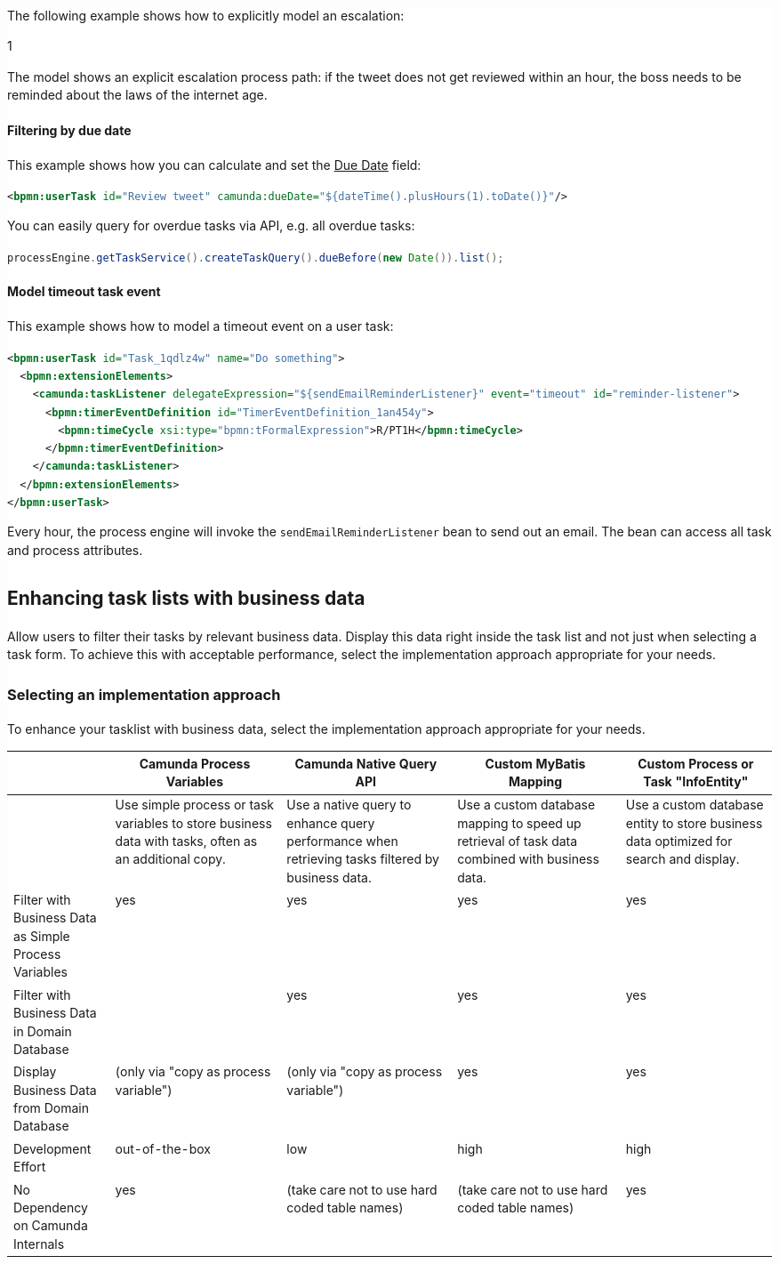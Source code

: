 The following example shows how to explicitly model an escalation:

<div bpmn="best-practices/extending-human-task-management-c7-assets/enforcing-deadlines.bpmn" callouts="user_task_remind_boss" />

<span className="callout">1</span>

The model shows an explicit escalation process path: if the tweet does not get reviewed within an hour, the boss needs to be reminded about the laws of the internet age.

#### Filtering by due date

This example shows how you can calculate and set the [Due Date](https://docs.camunda.org/manual/latest/reference/bpmn20/tasks/user-task/#due-date) field:

```xml
<bpmn:userTask id="Review tweet" camunda:dueDate="${dateTime().plusHours(1).toDate()}"/>
```

You can easily query for overdue tasks via API, e.g. all overdue tasks:

```java
processEngine.getTaskService().createTaskQuery().dueBefore(new Date()).list();
```

#### Model timeout task event

This example shows how to model a timeout event on a user task:

```xml
<bpmn:userTask id="Task_1qdlz4w" name="Do something">
  <bpmn:extensionElements>
    <camunda:taskListener delegateExpression="${sendEmailReminderListener}" event="timeout" id="reminder-listener">
      <bpmn:timerEventDefinition id="TimerEventDefinition_1an454y">
        <bpmn:timeCycle xsi:type="bpmn:tFormalExpression">R/PT1H</bpmn:timeCycle>
      </bpmn:timerEventDefinition>
    </camunda:taskListener>
  </bpmn:extensionElements>
</bpmn:userTask>
```

Every hour, the process engine will invoke the `sendEmailReminderListener` bean to send out an email. The bean can access all task and process attributes.

## Enhancing task lists with business data

Allow users to filter their tasks by relevant business data. Display this data right inside the task list and not just when selecting a task form. To achieve this with acceptable performance, select the implementation approach appropriate for your needs.

### Selecting an implementation approach

To enhance your tasklist with business data, select the implementation approach appropriate for your needs.

|                                                       | Camunda Process Variables                                                                            | Camunda Native Query API                                                                         | Custom MyBatis Mapping                                                                        | Custom Process or Task "InfoEntity"                                                   |
| ----------------------------------------------------- | ---------------------------------------------------------------------------------------------------- | ------------------------------------------------------------------------------------------------ | --------------------------------------------------------------------------------------------- | ------------------------------------------------------------------------------------- |
|                                                       | Use simple process or task variables to store business data with tasks, often as an additional copy. | Use a native query to enhance query performance when retrieving tasks filtered by business data. | Use a custom database mapping to speed up retrieval of task data combined with business data. | Use a custom database entity to store business data optimized for search and display. |
| Filter with Business Data as Simple Process Variables | yes                                                                                                  | yes                                                                                              | yes                                                                                           | yes                                                                                   |
| Filter with Business Data in Domain Database          |                                                                                                      | yes                                                                                              | yes                                                                                           | yes                                                                                   |
| Display Business Data from Domain Database            | (only via "copy as process variable")                                                                | (only via "copy as process variable")                                                            | yes                                                                                           | yes                                                                                   |
| Development Effort                                    | out-of-the-box                                                                                       | low                                                                                              | high                                                                                          | high                                                                                  |
| No Dependency on Camunda Internals                    | yes                                                                                                  | (take care not to use hard coded table names)                                                    | (take care not to use hard coded table names)                                                 | yes                                                                                   |